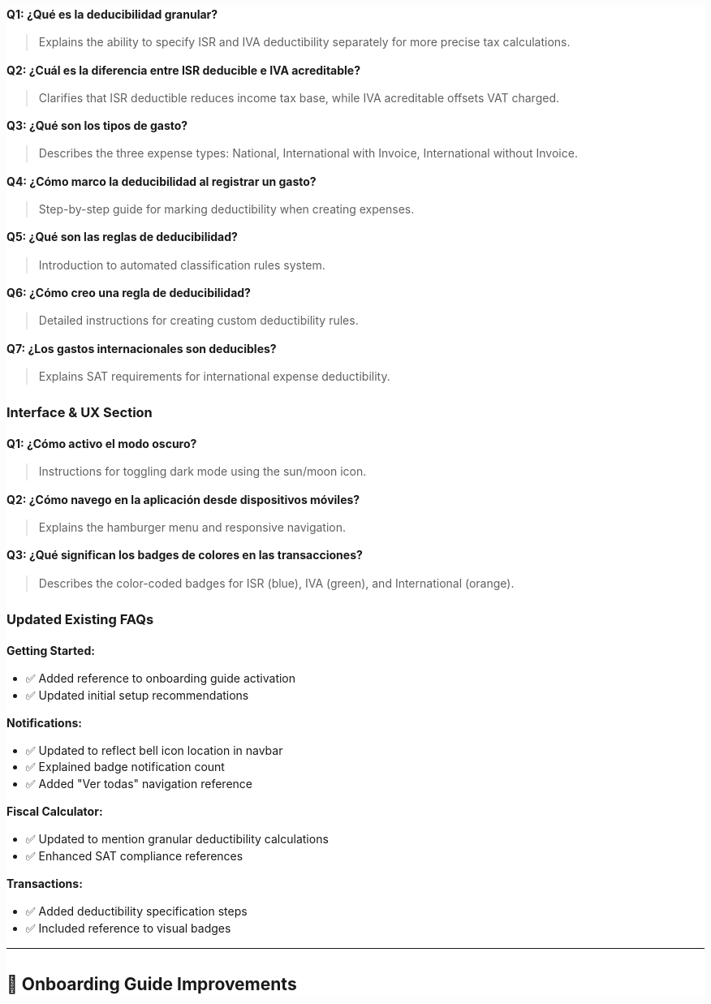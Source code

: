 **Q1: ¿Qué es la deducibilidad granular?**
> Explains the ability to specify ISR and IVA deductibility separately for more precise tax calculations.

**Q2: ¿Cuál es la diferencia entre ISR deducible e IVA acreditable?**
> Clarifies that ISR deductible reduces income tax base, while IVA acreditable offsets VAT charged.

**Q3: ¿Qué son los tipos de gasto?**
> Describes the three expense types: National, International with Invoice, International without Invoice.

**Q4: ¿Cómo marco la deducibilidad al registrar un gasto?**
> Step-by-step guide for marking deductibility when creating expenses.

**Q5: ¿Qué son las reglas de deducibilidad?**
> Introduction to automated classification rules system.

**Q6: ¿Cómo creo una regla de deducibilidad?**
> Detailed instructions for creating custom deductibility rules.

**Q7: ¿Los gastos internacionales son deducibles?**
> Explains SAT requirements for international expense deductibility.

### Interface & UX Section

**Q1: ¿Cómo activo el modo oscuro?**
> Instructions for toggling dark mode using the sun/moon icon.

**Q2: ¿Cómo navego en la aplicación desde dispositivos móviles?**
> Explains the hamburger menu and responsive navigation.

**Q3: ¿Qué significan los badges de colores en las transacciones?**
> Describes the color-coded badges for ISR (blue), IVA (green), and International (orange).

### Updated Existing FAQs

**Getting Started:**
- ✅ Added reference to onboarding guide activation
- ✅ Updated initial setup recommendations

**Notifications:**
- ✅ Updated to reflect bell icon location in navbar
- ✅ Explained badge notification count
- ✅ Added "Ver todas" navigation reference

**Fiscal Calculator:**
- ✅ Updated to mention granular deductibility calculations
- ✅ Enhanced SAT compliance references

**Transactions:**
- ✅ Added deductibility specification steps
- ✅ Included reference to visual badges

---

## 🚀 Onboarding Guide Improvements
